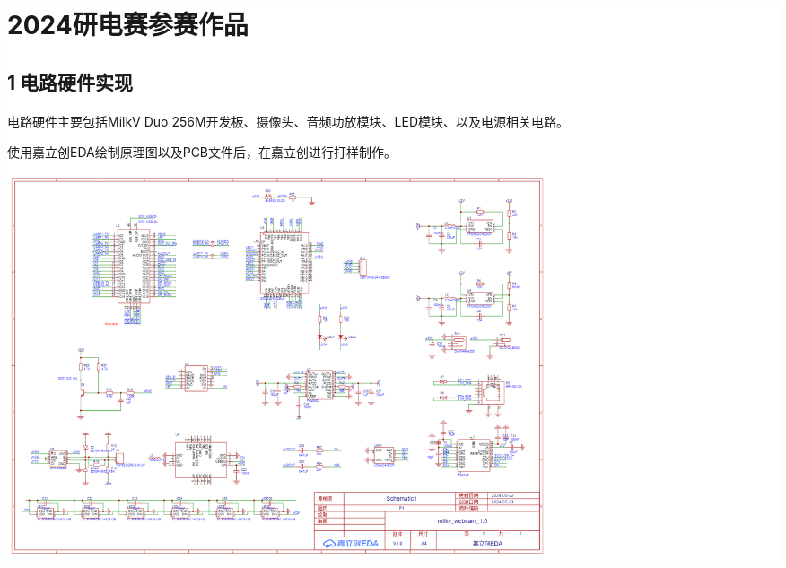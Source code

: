# 2024研电赛参赛作品

## 1 电路硬件实现

电路硬件主要包括MilkV Duo 256M开发板、摄像头、音频功放模块、LED模块、以及电源相关电路。

使用嘉立创EDA绘制原理图以及PCB文件后，在嘉立创进行打样制作。

<img src="./image/SCH_Schematic1_1-P1_2024-06-04.png" width="70%">